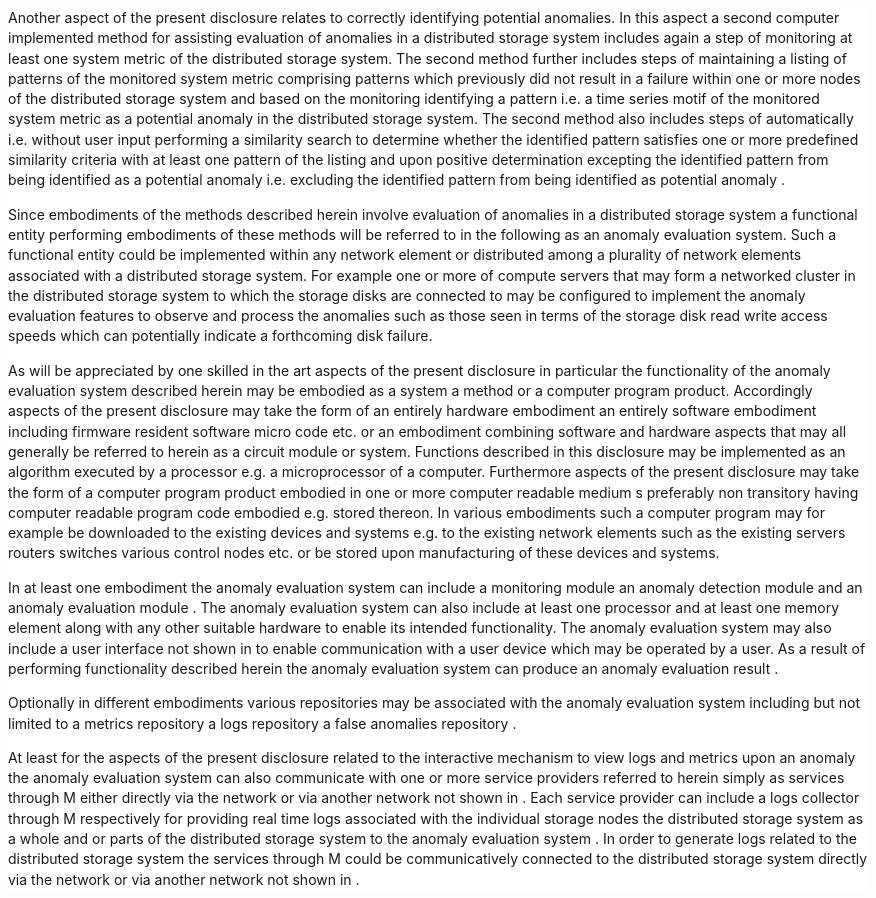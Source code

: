 Another aspect of the present disclosure relates to correctly identifying potential anomalies. In this aspect a second computer implemented method for assisting evaluation of anomalies in a distributed storage system includes again a step of monitoring at least one system metric of the distributed storage system. The second method further includes steps of maintaining a listing of patterns of the monitored system metric comprising patterns which previously did not result in a failure within one or more nodes of the distributed storage system and based on the monitoring identifying a pattern i.e. a time series motif of the monitored system metric as a potential anomaly in the distributed storage system. The second method also includes steps of automatically i.e. without user input performing a similarity search to determine whether the identified pattern satisfies one or more predefined similarity criteria with at least one pattern of the listing and upon positive determination excepting the identified pattern from being identified as a potential anomaly i.e. excluding the identified pattern from being identified as potential anomaly .

Since embodiments of the methods described herein involve evaluation of anomalies in a distributed storage system a functional entity performing embodiments of these methods will be referred to in the following as an anomaly evaluation system. Such a functional entity could be implemented within any network element or distributed among a plurality of network elements associated with a distributed storage system. For example one or more of compute servers that may form a networked cluster in the distributed storage system to which the storage disks are connected to may be configured to implement the anomaly evaluation features to observe and process the anomalies such as those seen in terms of the storage disk read write access speeds which can potentially indicate a forthcoming disk failure.

As will be appreciated by one skilled in the art aspects of the present disclosure in particular the functionality of the anomaly evaluation system described herein may be embodied as a system a method or a computer program product. Accordingly aspects of the present disclosure may take the form of an entirely hardware embodiment an entirely software embodiment including firmware resident software micro code etc. or an embodiment combining software and hardware aspects that may all generally be referred to herein as a circuit module or system. Functions described in this disclosure may be implemented as an algorithm executed by a processor e.g. a microprocessor of a computer. Furthermore aspects of the present disclosure may take the form of a computer program product embodied in one or more computer readable medium s preferably non transitory having computer readable program code embodied e.g. stored thereon. In various embodiments such a computer program may for example be downloaded to the existing devices and systems e.g. to the existing network elements such as the existing servers routers switches various control nodes etc. or be stored upon manufacturing of these devices and systems.

In at least one embodiment the anomaly evaluation system can include a monitoring module an anomaly detection module and an anomaly evaluation module . The anomaly evaluation system can also include at least one processor and at least one memory element along with any other suitable hardware to enable its intended functionality. The anomaly evaluation system may also include a user interface not shown in to enable communication with a user device which may be operated by a user. As a result of performing functionality described herein the anomaly evaluation system can produce an anomaly evaluation result .

Optionally in different embodiments various repositories may be associated with the anomaly evaluation system including but not limited to a metrics repository a logs repository a false anomalies repository .

At least for the aspects of the present disclosure related to the interactive mechanism to view logs and metrics upon an anomaly the anomaly evaluation system can also communicate with one or more service providers referred to herein simply as services through M either directly via the network or via another network not shown in . Each service provider can include a logs collector through M respectively for providing real time logs associated with the individual storage nodes the distributed storage system as a whole and or parts of the distributed storage system to the anomaly evaluation system . In order to generate logs related to the distributed storage system the services through M could be communicatively connected to the distributed storage system directly via the network or via another network not shown in .
